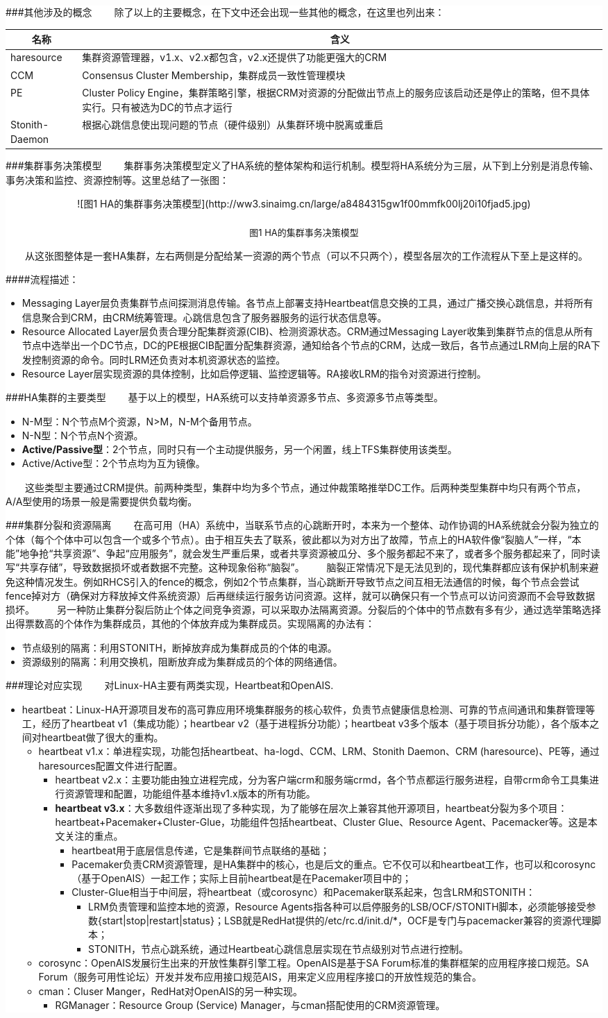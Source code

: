 ###其他涉及的概念
　　除了以上的主要概念，在下文中还会出现一些其他的概念，在这里也列出来：

名称 | 含义
--- | ---
haresource | 集群资源管理器，v1.x、v2.x都包含，v2.x还提供了功能更强大的CRM
CCM | Consensus Cluster Membership，集群成员一致性管理模块
PE | Cluster Policy Engine，集群策略引擎，根据CRM对资源的分配做出节点上的服务应该启动还是停止的策略，但不具体实行。只有被选为DC的节点才运行
Stonith-Daemon | 根据心跳信息使出现问题的节点（硬件级别）从集群环境中脱离或重启

###集群事务决策模型
　　集群事务决策模型定义了HA系统的整体架构和运行机制。模型将HA系统分为三层，从下到上分别是消息传输、事务决策和监控、资源控制等。这里总结了一张图：

<center>![图1 HA的集群事务决策模型](http://ww3.sinaimg.cn/large/a8484315gw1f00mmfk00lj20i10fjad5.jpg)</center><br/><center>
<font size=2>图1 HA的集群事务决策模型</font></center>

　　从这张图整体是一套HA集群，左右两侧是分配给某一资源的两个节点（可以不只两个），模型各层次的工作流程从下至上是这样的。

####流程描述：
* Messaging Layer层负责集群节点间探测消息传输。各节点上部署支持Heartbeat信息交换的工具，通过广播交换心跳信息，并将所有信息聚合到CRM，由CRM统筹管理。心跳信息包含了服务器服务的运行状态信息等。
* Resource Allocated Layer层负责合理分配集群资源(CIB)、检测资源状态。CRM通过Messaging Layer收集到集群节点的信息从所有节点中选举出一个DC节点，DC的PE根据CIB配置分配集群资源，通知给各个节点的CRM，达成一致后，各节点通过LRM向上层的RA下发控制资源的命令。同时LRM还负责对本机资源状态的监控。
* Resource Layer层实现资源的具体控制，比如启停逻辑、监控逻辑等。RA接收LRM的指令对资源进行控制。

###HA集群的主要类型
　　基于以上的模型，HA系统可以支持单资源多节点、多资源多节点等类型。

* N-M型：N个节点M个资源，N>M，N-M个备用节点。
* N-N型：N个节点N个资源。
* **Active/Passive型**：2个节点，同时只有一个主动提供服务，另一个闲置，线上TFS集群使用该类型。
* Active/Active型：2个节点均为互为镜像。

　　这些类型主要通过CRM提供。前两种类型，集群中均为多个节点，通过仲裁策略推举DC工作。后两种类型集群中均只有两个节点，A/A型使用的场景一般是需要提供负载均衡。

###集群分裂和资源隔离
　　在高可用（HA）系统中，当联系节点的心跳断开时，本来为一个整体、动作协调的HA系统就会分裂为独立的个体（每个个体中可以包含一个或多个节点）。由于相互失去了联系，彼此都以为对方出了故障，节点上的HA软件像“裂脑人”一样，“本能”地争抢“共享资源”、争起“应用服务”，就会发生严重后果，或者共享资源被瓜分、多个服务都起不来了，或者多个服务都起来了，同时读写“共享存储”，导致数据损坏或者数据不完整。这种现象俗称“脑裂”。
　　脑裂正常情况下是无法见到的，现代集群都应该有保护机制来避免这种情况发生。例如RHCS引入的fence的概念，例如2个节点集群，当心跳断开导致节点之间互相无法通信的时候，每个节点会尝试fence掉对方（确保对方释放掉文件系统资源）后再继续运行服务访问资源。这样，就可以确保只有一个节点可以访问资源而不会导致数据损坏。
　　另一种防止集群分裂后防止个体之间竞争资源，可以采取办法隔离资源。分裂后的个体中的节点数有多有少，通过选举策略选择出得票数高的个体作为集群成员，其他的个体放弃成为集群成员。实现隔离的办法有：

* 节点级别的隔离：利用STONITH，断掉放弃成为集群成员的个体的电源。
* 资源级别的隔离：利用交换机，阻断放弃成为集群成员的个体的网络通信。

###理论对应实现
　　对Linux-HA主要有两类实现，Heartbeat和OpenAIS.

* heartbeat：Linux-HA开源项目发布的高可靠应用环境集群服务的核心软件，负责节点健康信息检测、可靠的节点间通讯和集群管理等工，经历了heartbeat v1（集成功能）；heartbear v2（基于进程拆分功能）；heartbeat v3多个版本（基于项目拆分功能），各个版本之间对heartbeat做了很大的重构。
	* heartbeat v1.x：单进程实现，功能包括heartbeat、ha-logd、CCM、LRM、Stonith Daemon、CRM (haresource)、PE等，通过haresources配置文件进行配置。
		* heartbeat v2.x：主要功能由独立进程完成，分为客户端crm和服务端crmd，各个节点都运行服务进程，自带crm命令工具集进行资源管理和配置，功能组件基本维持v1.x版本的所有功能。
		* **heartbeat v3.x**：大多数组件逐渐出现了多种实现，为了能够在层次上兼容其他开源项目，heartbeat分裂为多个项目：heartbeat+Pacemaker+Cluster-Glue，功能组件包括heartbeat、Cluster Glue、Resource Agent、Pacemacker等。这是本文关注的重点。
			* heartbeat用于底层信息传递，它是集群间节点联络的基础；
			* Pacemaker负责CRM资源管理，是HA集群中的核心，也是后文的重点。它不仅可以和heartbeat工作，也可以和corosync（基于OpenAIS）一起工作；实际上目前heartbeat是在Pacemaker项目中的；
			* Cluster-Glue相当于中间层，将heartbeat（或corosync）和Pacemaker联系起来，包含LRM和STONITH：
				* LRM负责管理和监控本地的资源，Resource Agents指各种可以启停服务的LSB/OCF/STONITH脚本，必须能够接受参数{start|stop|restart|status}；LSB就是RedHat提供的/etc/rc.d/init.d/*，OCF是专门与pacemacker兼容的资源代理脚本；
				* STONITH，节点心跳系统，通过Heartbeat心跳信息层实现在节点级别对节点进行控制。
	* corosync：OpenAIS发展衍生出来的开放性集群引擎工程。OpenAIS是基于SA Forum标准的集群框架的应用程序接口规范。SA Forum（服务可用性论坛）开发并发布应用接口规范AIS，用来定义应用程序接口的开放性规范的集合。
	* cman：Cluser Manger，RedHat对OpenAIS的另一种实现。
		* RGManager：Resource Group (Service) Manager，与cman搭配使用的CRM资源管理。
	